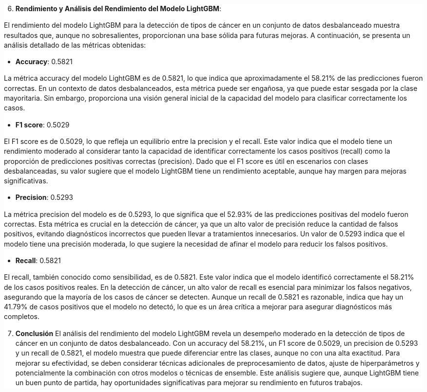 6. **Rendimiento y Análisis del Rendimiento del Modelo LightGBM**:

El rendimiento del modelo LightGBM para la detección de tipos de cáncer en un conjunto de datos desbalanceado muestra resultados que, aunque no sobresalientes, proporcionan una base sólida para futuras mejoras. A continuación, se presenta un análisis detallado de las métricas obtenidas:

* **Accuracy**: 0.5821 

La métrica accuracy del modelo LightGBM es de 0.5821, lo que indica que aproximadamente el 58.21% de las predicciones fueron correctas. En un contexto de datos desbalanceados, esta métrica puede ser engañosa, ya que puede estar sesgada por la clase mayoritaria. Sin embargo, proporciona una visión general inicial de la capacidad del modelo para clasificar correctamente los casos.

* **F1 score**: 0.5029 

El F1 score es de 0.5029, lo que refleja un equilibrio entre la precision y el recall. Este valor indica que el modelo tiene un rendimiento moderado al considerar tanto la capacidad de identificar correctamente los casos positivos (recall) como la proporción de predicciones positivas correctas (precision). Dado que el F1 score es útil en escenarios con clases desbalanceadas, su valor sugiere que el modelo LightGBM tiene un rendimiento aceptable, aunque hay margen para mejoras significativas.

* **Precision**: 0.5293 

La métrica precision del modelo es de 0.5293, lo que significa que el 52.93% de las predicciones positivas del modelo fueron correctas. Esta métrica es crucial en la detección de cáncer, ya que un alto valor de precisión reduce la cantidad de falsos positivos, evitando diagnósticos incorrectos que pueden llevar a tratamientos innecesarios. Un valor de 0.5293 indica que el modelo tiene una precisión moderada, lo que sugiere la necesidad de afinar el modelo para reducir los falsos positivos.

* **Recall**: 0.5821 

El recall, también conocido como sensibilidad, es de 0.5821. Este valor indica que el modelo identificó correctamente el 58.21% de los casos positivos reales. En la detección de cáncer, un alto valor de recall es esencial para minimizar los falsos negativos, asegurando que la mayoría de los casos de cáncer se detecten. Aunque un recall de 0.5821 es razonable, indica que hay un 41.79% de casos positivos que el modelo no detectó, lo que es un área crítica a mejorar para asegurar diagnósticos más completos.

7.  **Conclusión**
El análisis del rendimiento del modelo LightGBM revela un desempeño moderado en la detección de tipos de cáncer en un conjunto de datos desbalanceado. Con un accuracy del 58.21%, un F1 score de 0.5029, un precision de 0.5293 y un recall de 0.5821, el modelo muestra que puede diferenciar entre las clases, aunque no con una alta exactitud. Para mejorar su efectividad, se deben considerar técnicas adicionales de preprocesamiento de datos, ajuste de hiperparámetros y potencialmente la combinación con otros modelos o técnicas de ensemble. Este análisis sugiere que, aunque LightGBM tiene un buen punto de partida, hay oportunidades significativas para mejorar su rendimiento en futuros trabajos.

<div>
<style scoped>
    .dataframe tbody tr th:only-of-type {
        vertical-align: middle;
    }

    .dataframe tbody tr th {
        vertical-align: top;
    }
